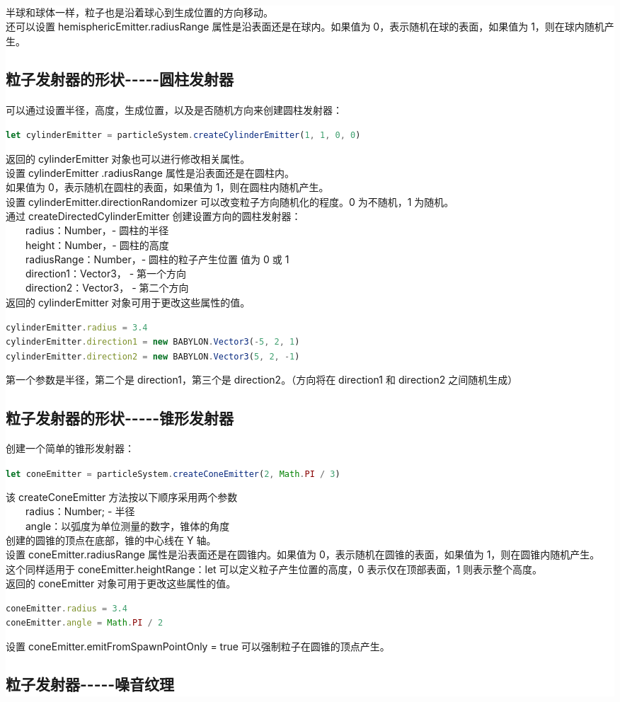 半球和球体一样，粒子也是沿着球心到生成位置的方向移动。  
还可以设置 hemisphericEmitter.radiusRange 属性是沿表面还是在球内。如果值为 0，表示随机在球的表面，如果值为 1，则在球内随机产生。

## 粒子发射器的形状-----圆柱发射器

可以通过设置半径，高度，生成位置，以及是否随机方向来创建圆柱发射器：

```javascript
let cylinderEmitter = particleSystem.createCylinderEmitter(1, 1, 0, 0)
```

返回的 cylinderEmitter 对象也可以进行修改相关属性。  
设置 cylinderEmitter .radiusRange 属性是沿表面还是在圆柱内。  
如果值为 0，表示随机在圆柱的表面，如果值为 1，则在圆柱内随机产生。  
设置 cylinderEmitter.directionRandomizer 可以改变粒子方向随机化的程度。0 为不随机，1 为随机。  
通过 createDirectedCylinderEmitter 创建设置方向的圆柱发射器：  
&emsp;&emsp;radius：Number，- 圆柱的半径  
&emsp;&emsp;height：Number，- 圆柱的高度  
&emsp;&emsp;radiusRange：Number，- 圆柱的粒子产生位置 值为 0 或 1  
&emsp;&emsp;direction1：Vector3， - 第一个方向  
&emsp;&emsp;direction2：Vector3， - 第二个方向  
返回的 cylinderEmitter 对象可用于更改这些属性的值。

```javascript
cylinderEmitter.radius = 3.4
cylinderEmitter.direction1 = new BABYLON.Vector3(-5, 2, 1)
cylinderEmitter.direction2 = new BABYLON.Vector3(5, 2, -1)
```

第一个参数是半径，第二个是 direction1，第三个是 direction2。（方向将在 direction1 和 direction2 之间随机生成）

## 粒子发射器的形状-----锥形发射器

创建一个简单的锥形发射器：

```javascript
let coneEmitter = particleSystem.createConeEmitter(2, Math.PI / 3)
```

该 createConeEmitter 方法按以下顺序采用两个参数  
&emsp;&emsp;radius：Number; - 半径  
&emsp;&emsp;angle：以弧度为单位测量的数字，锥体的角度  
创建的圆锥的顶点在底部，锥的中心线在 Y 轴。  
设置 coneEmitter.radiusRange 属性是沿表面还是在圆锥内。如果值为 0，表示随机在圆锥的表面，如果值为 1，则在圆锥内随机产生。  
这个同样适用于 coneEmitter.heightRange：let 可以定义粒子产生位置的高度，0 表示仅在顶部表面，1 则表示整个高度。  
返回的 coneEmitter 对象可用于更改这些属性的值。

```javascript
coneEmitter.radius = 3.4
coneEmitter.angle = Math.PI / 2
```

设置 coneEmitter.emitFromSpawnPointOnly = true 可以强制粒子在圆锥的顶点产生。

## 粒子发射器-----噪音纹理
